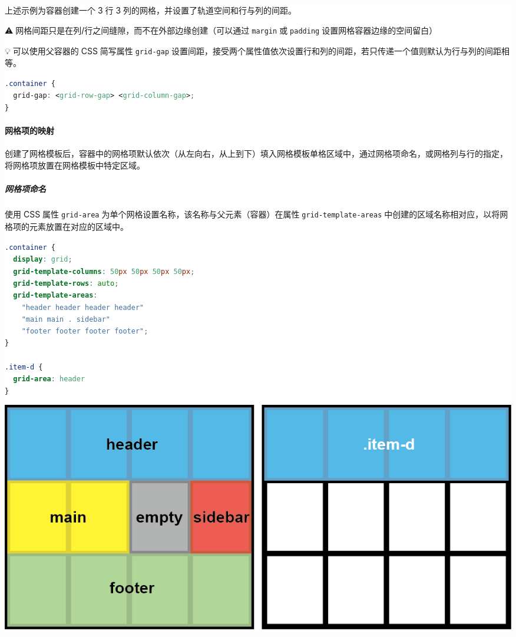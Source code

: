 上述示例为容器创建一个 3 行 3 列的网格，并设置了轨道空间和行与列的间距。

:warning: 网格间距只是在列/行之间缝隙，而不在外部边缘创建（可以通过 `margin` 或  `padding` 设置网格容器边缘的空间留白）

:bulb: 可以使用父容器的 CSS 简写属性 `grid-gap` 设置间距，接受两个属性值依次设置行和列的间距，若只传递一个值则默认为行与列的间距相等。

```css
.container {
  grid-gap: <grid-row-gap> <grid-column-gap>;
}
```

#### 网格项的映射

创建了网格模板后，容器中的网格项默认依次（从左向右，从上到下）填入网格模板单格区域中，通过网格项命名，或网格列与行的指定，将网格项放置在网格模板中特定区域。

##### 网格项命名

使用 CSS 属性 `grid-area` 为单个网格设置名称，该名称与父元素（容器）在属性 `grid-template-areas` 中创建的区域名称相对应，以将网格项的元素放置在对应的区域中。

```css
.container {
  display: grid;
  grid-template-columns: 50px 50px 50px 50px;
  grid-template-rows: auto;
  grid-template-areas:
    "header header header header"
    "main main . sidebar"
    "footer footer footer footer";
}

.item-d {
  grid-area: header
}
```

![grid-name](./_v_images/20200402094232702_26670.png)
